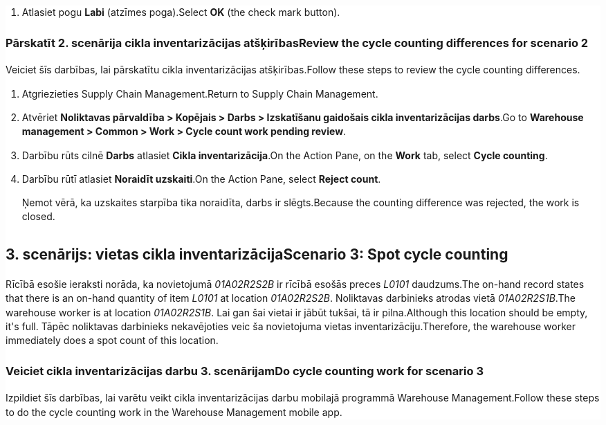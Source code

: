1. <span data-ttu-id="8dc65-285">Atlasiet pogu **Labi** (atzīmes poga).</span><span class="sxs-lookup"><span data-stu-id="8dc65-285">Select **OK** (the check mark button).</span></span>

### <a name="review-the-cycle-counting-differences-for-scenario-2"></a><span data-ttu-id="8dc65-286">Pārskatīt 2. scenārija cikla inventarizācijas atšķirības</span><span class="sxs-lookup"><span data-stu-id="8dc65-286">Review the cycle counting differences for scenario 2</span></span>

<span data-ttu-id="8dc65-287">Veiciet šīs darbības, lai pārskatītu cikla inventarizācijas atšķirības.</span><span class="sxs-lookup"><span data-stu-id="8dc65-287">Follow these steps to review the cycle counting differences.</span></span>

1. <span data-ttu-id="8dc65-288">Atgriezieties Supply Chain Management.</span><span class="sxs-lookup"><span data-stu-id="8dc65-288">Return to Supply Chain Management.</span></span>
1. <span data-ttu-id="8dc65-289">Atvēriet **Noliktavas pārvaldība \> Kopējais \> Darbs \> Izskatīšanu gaidošais cikla inventarizācijas darbs**.</span><span class="sxs-lookup"><span data-stu-id="8dc65-289">Go to **Warehouse management \> Common \> Work \> Cycle count work pending review**.</span></span>
1. <span data-ttu-id="8dc65-290">Darbību rūts cilnē **Darbs** atlasiet **Cikla inventarizācija**.</span><span class="sxs-lookup"><span data-stu-id="8dc65-290">On the Action Pane, on the **Work** tab, select **Cycle counting**.</span></span>
1. <span data-ttu-id="8dc65-291">Darbību rūtī atlasiet **Noraidīt uzskaiti**.</span><span class="sxs-lookup"><span data-stu-id="8dc65-291">On the Action Pane, select **Reject count**.</span></span>

    <span data-ttu-id="8dc65-292">Ņemot vērā, ka uzskaites starpība tika noraidīta, darbs ir slēgts.</span><span class="sxs-lookup"><span data-stu-id="8dc65-292">Because the counting difference was rejected, the work is closed.</span></span>

## <a name="scenario-3-spot-cycle-counting"></a><span data-ttu-id="8dc65-293">3. scenārijs: vietas cikla inventarizācija</span><span class="sxs-lookup"><span data-stu-id="8dc65-293">Scenario 3: Spot cycle counting</span></span>

<span data-ttu-id="8dc65-294">Rīcībā esošie ieraksti norāda, ka novietojumā *01A02R2S2B* ir rīcībā esošās preces *L0101* daudzums.</span><span class="sxs-lookup"><span data-stu-id="8dc65-294">The on-hand record states that there is an on-hand quantity of item *L0101* at location *01A02R2S2B*.</span></span> <span data-ttu-id="8dc65-295">Noliktavas darbinieks atrodas vietā *01A02R2S1B*.</span><span class="sxs-lookup"><span data-stu-id="8dc65-295">The warehouse worker is at location *01A02R2S1B*.</span></span> <span data-ttu-id="8dc65-296">Lai gan šai vietai ir jābūt tukšai, tā ir pilna.</span><span class="sxs-lookup"><span data-stu-id="8dc65-296">Although this location should be empty, it's full.</span></span> <span data-ttu-id="8dc65-297">Tāpēc noliktavas darbinieks nekavējoties veic ša novietojuma vietas inventarizāciju.</span><span class="sxs-lookup"><span data-stu-id="8dc65-297">Therefore, the warehouse worker immediately does a spot count of this location.</span></span>

### <a name="do-cycle-counting-work-for-scenario-3"></a><span data-ttu-id="8dc65-298">Veiciet cikla inventarizācijas darbu 3. scenārijam</span><span class="sxs-lookup"><span data-stu-id="8dc65-298">Do cycle counting work for scenario 3</span></span>

<span data-ttu-id="8dc65-299">Izpildiet šīs darbības, lai varētu veikt cikla inventarizācijas darbu mobilajā programmā Warehouse Management.</span><span class="sxs-lookup"><span data-stu-id="8dc65-299">Follow these steps to do the cycle counting work in the Warehouse Management mobile app.</span></span>
